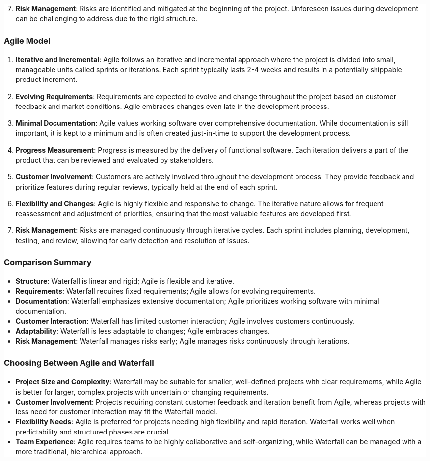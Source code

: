 7. **Risk Management**: Risks are identified and mitigated at the beginning of the project. Unforeseen issues during development can be challenging to address due to the rigid structure.

### **Agile Model**

1. **Iterative and Incremental**: Agile follows an iterative and incremental approach where the project is divided into small, manageable units called sprints or iterations. Each sprint typically lasts 2-4 weeks and results in a potentially shippable product increment.

2. **Evolving Requirements**: Requirements are expected to evolve and change throughout the project based on customer feedback and market conditions. Agile embraces changes even late in the development process.

3. **Minimal Documentation**: Agile values working software over comprehensive documentation. While documentation is still important, it is kept to a minimum and is often created just-in-time to support the development process.

4. **Progress Measurement**: Progress is measured by the delivery of functional software. Each iteration delivers a part of the product that can be reviewed and evaluated by stakeholders.

5. **Customer Involvement**: Customers are actively involved throughout the development process. They provide feedback and prioritize features during regular reviews, typically held at the end of each sprint.

6. **Flexibility and Changes**: Agile is highly flexible and responsive to change. The iterative nature allows for frequent reassessment and adjustment of priorities, ensuring that the most valuable features are developed first.

7. **Risk Management**: Risks are managed continuously through iterative cycles. Each sprint includes planning, development, testing, and review, allowing for early detection and resolution of issues.

### **Comparison Summary**

- **Structure**: Waterfall is linear and rigid; Agile is flexible and iterative.
- **Requirements**: Waterfall requires fixed requirements; Agile allows for evolving requirements.
- **Documentation**: Waterfall emphasizes extensive documentation; Agile prioritizes working software with minimal documentation.
- **Customer Interaction**: Waterfall has limited customer interaction; Agile involves customers continuously.
- **Adaptability**: Waterfall is less adaptable to changes; Agile embraces changes.
- **Risk Management**: Waterfall manages risks early; Agile manages risks continuously through iterations.

### Choosing Between Agile and Waterfall

- **Project Size and Complexity**: Waterfall may be suitable for smaller, well-defined projects with clear requirements, while Agile is better for larger, complex projects with uncertain or changing requirements.
- **Customer Involvement**: Projects requiring constant customer feedback and iteration benefit from Agile, whereas projects with less need for customer interaction may fit the Waterfall model.
- **Flexibility Needs**: Agile is preferred for projects needing high flexibility and rapid iteration. Waterfall works well when predictability and structured phases are crucial.
- **Team Experience**: Agile requires teams to be highly collaborative and self-organizing, while Waterfall can be managed with a more traditional, hierarchical approach.
